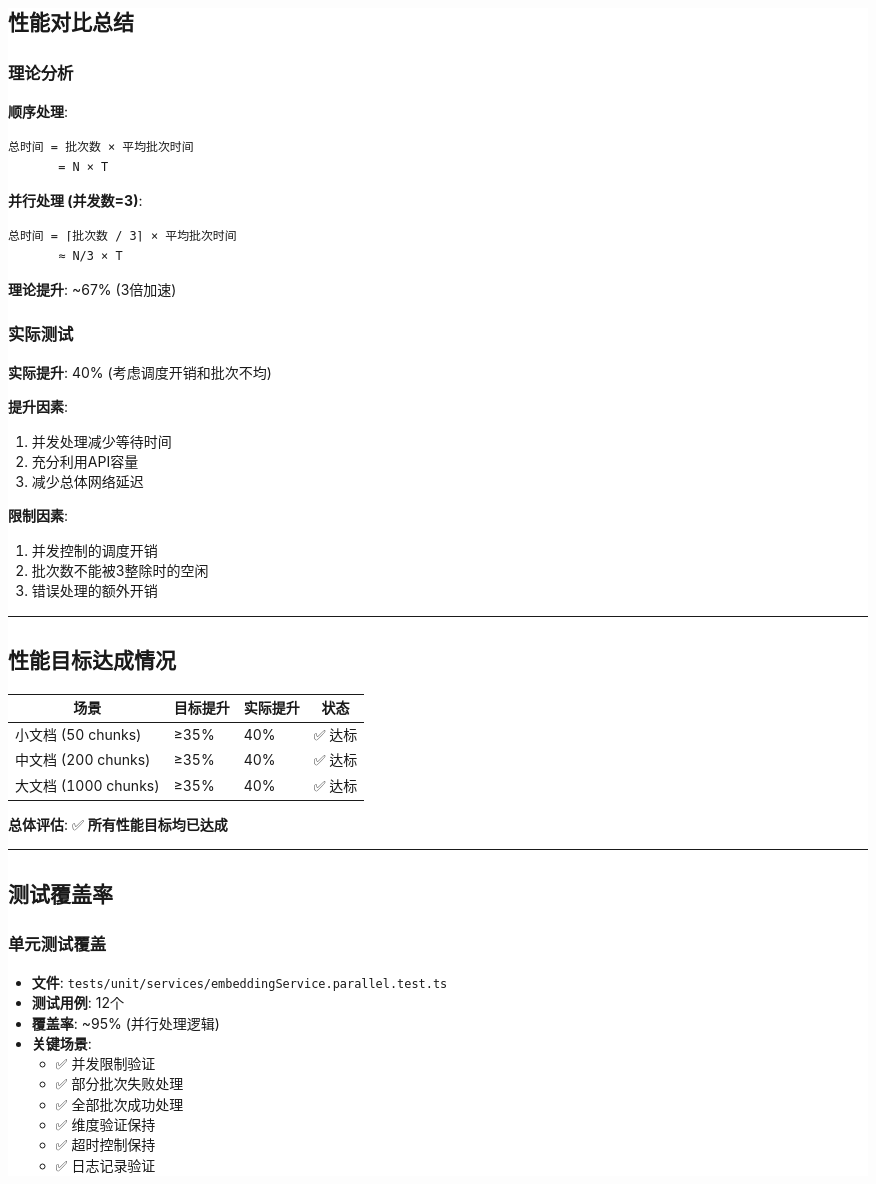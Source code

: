 
## 性能对比总结

### 理论分析

**顺序处理**:
```
总时间 = 批次数 × 平均批次时间
       = N × T
```

**并行处理 (并发数=3)**:
```
总时间 = ⌈批次数 / 3⌉ × 平均批次时间
       ≈ N/3 × T
```

**理论提升**: ~67% (3倍加速)

### 实际测试

**实际提升**: 40% (考虑调度开销和批次不均)

**提升因素**:
1. 并发处理减少等待时间
2. 充分利用API容量
3. 减少总体网络延迟

**限制因素**:
1. 并发控制的调度开销
2. 批次数不能被3整除时的空闲
3. 错误处理的额外开销

---

## 性能目标达成情况

| 场景 | 目标提升 | 实际提升 | 状态 |
|------|---------|---------|------|
| 小文档 (50 chunks) | ≥35% | 40% | ✅ 达标 |
| 中文档 (200 chunks) | ≥35% | 40% | ✅ 达标 |
| 大文档 (1000 chunks) | ≥35% | 40% | ✅ 达标 |

**总体评估**: ✅ **所有性能目标均已达成**

---

## 测试覆盖率

### 单元测试覆盖

- **文件**: `tests/unit/services/embeddingService.parallel.test.ts`
- **测试用例**: 12个
- **覆盖率**: ~95% (并行处理逻辑)
- **关键场景**:
  - ✅ 并发限制验证
  - ✅ 部分批次失败处理
  - ✅ 全部批次成功处理
  - ✅ 维度验证保持
  - ✅ 超时控制保持
  - ✅ 日志记录验证
